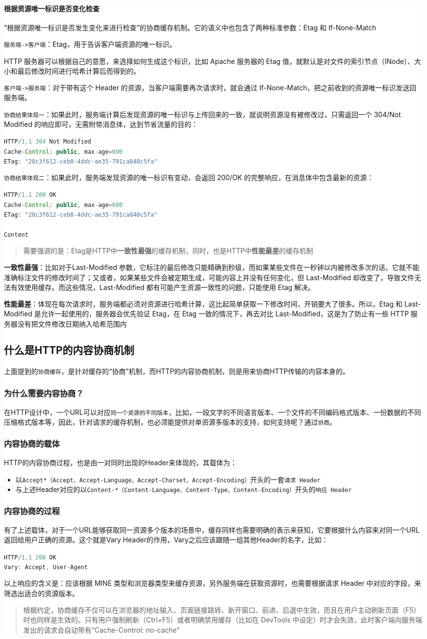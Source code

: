 #### 根据资源唯一标识是否变化检查
“根据资源唯一标识是否发生变化来进行检查”的协商缓存机制。它的语义中也包含了两种标准参数：Etag 和 If-None-Match

`服务端->客户端`：Etag，用于告诉客户端资源的唯一标识。

HTTP 服务器可以根据自己的意愿，来选择如何生成这个标识，比如 Apache 服务器的 Etag 值，就默认是对文件的索引节点（INode）、大小和最后修改时间进行哈希计算后而得到的。

`客户端->服务端`：对于带有这个 Header 的资源，当客户端需要再次请求时，就会通过 If-None-Match，把之前收到的资源唯一标识发送回服务端。

`协商结果体现一`：如果此时，服务端计算后发现资源的唯一标识与上传回来的一致，就说明资源没有被修改过，只需返回一个 304/Not Modified 的响应即可，无需附带消息体，达到节省流量的目的：

````java
HTTP/1.1 304 Not Modified
Cache-Control: public, max-age=600
ETag: "28c3f612-ceb0-4ddc-ae35-791ca840c5fa"
````

`协商结果体现二`：如果此时，服务端发现资源的唯一标识有变动，会返回 200/OK 的完整响应，在消息体中包含最新的资源：

````java
HTTP/1.1 200 OK
Cache-Control: public, max-age=600
ETag: "28c3f612-ceb0-4ddc-ae35-791ca840c5fa"

Content
````

> 需要强调的是：Etag是HTTP中**一致性最强**的缓存机制，同时，也是HTTP中**性能最差**的缓存机制

**一致性最强**：比如对于Last-Modified 参数，它标注的最后修改只能精确到秒级，而如果某些文件在一秒钟以内被修改多次的话，它就不能准确标注文件的修改时间了；又或者，如果某些文件会被定期生成，可能内容上并没有任何变化，但 Last-Modified 却改变了，导致文件无法有效使用缓存。而这些情况，Last-Modified 都有可能产生资源一致性的问题，只能使用 Etag 解决。

**性能最差**：体现在每次请求时，服务端都必须对资源进行哈希计算，这比起简单获取一下修改时间，开销要大了很多。所以，Etag 和 Last-Modified 是允许一起使用的，服务器会优先验证 Etag，在 Etag 一致的情况下，再去对比 Last-Modified，这是为了防止有一些 HTTP 服务器没有把文件修改日期纳入哈希范围内


## 什么是HTTP的内容协商机制

上面提到的`协商缓存`，是针对缓存的“协商”机制，而HTTP的内容协商机制，则是用来协商HTTP传输的内容本身的。

### 为什么需要内容协商？
在HTTP设计中，一个URL可以对应`同一个资源的不同版本`，比如，一段文字的不同语言版本、一个文件的不同编码格式版本、一份数据的不同压缩格式版本等，因此，针对请求的缓存机制，也必须能提供对单资源多版本的支持，如何支持呢？通过`协商`。

### 内容协商的载体
HTTP的内容协商过程，也是由一对同时出现的Header来体现的，其载体为：
- 以`Accept*（Accept、Accept-Language、Accept-Charset、Accept-Encoding）`开头的一套`请求 Header`
- 与上述Header对应的以`Content-*（Content-Language、Content-Type、Content-Encoding）`开头的`响应 Header`

### 内容协商的过程
有了上述载体，对于一个URL能够获取同一资源多个版本的场景中，缓存同样也需要明确的表示来获知，它要根据什么内容来对同一个URL返回给用户正确的资源。这个就是Vary Header的作用，Vary之后应该跟随一组其他Header的名字，比如：

````java
HTTP/1.1 200 OK
Vary: Accept, User-Agent
````
以上响应的含义是：应该根据 MINE 类型和浏览器类型来缓存资源，另外服务端在获取资源时，也需要根据请求 Header 中对应的字段，来筛选出适合的资源版本。

> 根据约定，协商缓存不仅可以在浏览器的地址输入、页面链接跳转、新开窗口、前进、后退中生效，而且在用户主动刷新页面（F5）时也同样是生效的。只有用户强制刷新（Ctrl+F5）或者明确禁用缓存（比如在 DevTools 中设定）时才会失效，此时客户端向服务端发出的请求会自动带有“Cache-Control: no-cache”